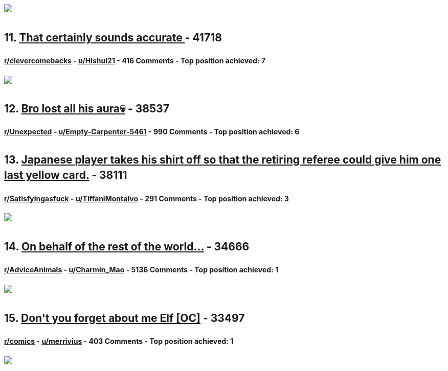 <a href="https://v.redd.it/dj5jxdgoyved1"><img src="https://external-preview.redd.it/dXk2Ym01OW95dmVkMYdwTf2w7iL8hX48etuLCIxfyWGbWQOPU6kB1e__BvZh.png?width=140&amp;height=78&amp;crop=140:78,smart&amp;format=jpg&amp;v=enabled&amp;lthumb=true&amp;s=cd6c69cae35b2f71204a89823f44269e3123173c"></img></a>

## 11. [That certainly sounds accurate ](http://reddit.com/r/clevercomebacks/comments/1ecpsiu/that_certainly_sounds_accurate/) - 41718
#### [r/clevercomebacks](http://reddit.com/r/clevercomebacks) - [u/Hishui21](http://reddit.com/u/Hishui21) - 416 Comments - Top position achieved: 7

<a href="https://i.redd.it/pgrtk4epkved1.jpeg"><img src="https://b.thumbs.redditmedia.com/pIeieTh-E0d2MejT9KU6w4J7Xw-r3n4Z4m1LljSJTkA.jpg"></img></a>

## 12. [Bro lost all his aura💀](http://reddit.com/r/Unexpected/comments/1ecpt9f/bro_lost_all_his_aura/) - 38537
#### [r/Unexpected](http://reddit.com/r/Unexpected) - [u/Empty-Carpenter-5461](http://reddit.com/u/Empty-Carpenter-5461) - 990 Comments - Top position achieved: 6

## 13. [Japanese player takes his shirt off so that the retiring referee could give him one last yellow card.](http://reddit.com/r/Satisfyingasfuck/comments/1ecdijm/japanese_player_takes_his_shirt_off_so_that_the/) - 38111
#### [r/Satisfyingasfuck](http://reddit.com/r/Satisfyingasfuck) - [u/TiffaniMontalvo](http://reddit.com/u/TiffaniMontalvo) - 291 Comments - Top position achieved: 3

<a href="https://v.redd.it/l9r9kbu72sed1"><img src="https://external-preview.redd.it/dTZ2Y3ZyYzcyc2VkMeFtVgGvxMTLxRrhsHTaEHnWJs1Bbv3QC6ccDFKzdJt_.png?width=140&amp;height=140&amp;crop=140:140,smart&amp;format=jpg&amp;v=enabled&amp;lthumb=true&amp;s=cd4f2dd1dce32d3bde9c679d83e1054b4947965a"></img></a>

## 14. [On behalf of the rest of the world...](http://reddit.com/r/AdviceAnimals/comments/1ect3n2/on_behalf_of_the_rest_of_the_world/) - 34666
#### [r/AdviceAnimals](http://reddit.com/r/AdviceAnimals) - [u/Charmin_Mao](http://reddit.com/u/Charmin_Mao) - 5136 Comments - Top position achieved: 1

<a href="https://i.redd.it/87om14ky8wed1.jpeg"><img src="https://b.thumbs.redditmedia.com/EWNyUH2wwKt7pyIMmzAYFT1coB-8WFElkQoGvTWuWUM.jpg"></img></a>

## 15. [Don't you forget about me Elf [OC]](http://reddit.com/r/comics/comments/1ecsq6c/dont_you_forget_about_me_elf_oc/) - 33497
#### [r/comics](http://reddit.com/r/comics) - [u/merrivius](http://reddit.com/u/merrivius) - 403 Comments - Top position achieved: 1

<a href="https://i.redd.it/n6mfwqk36wed1.jpeg"><img src="https://a.thumbs.redditmedia.com/hPRgkPgHY1BS9VFvX6RWaqxJ6UNheGTpBRY97FXBjq0.jpg"></img></a>
